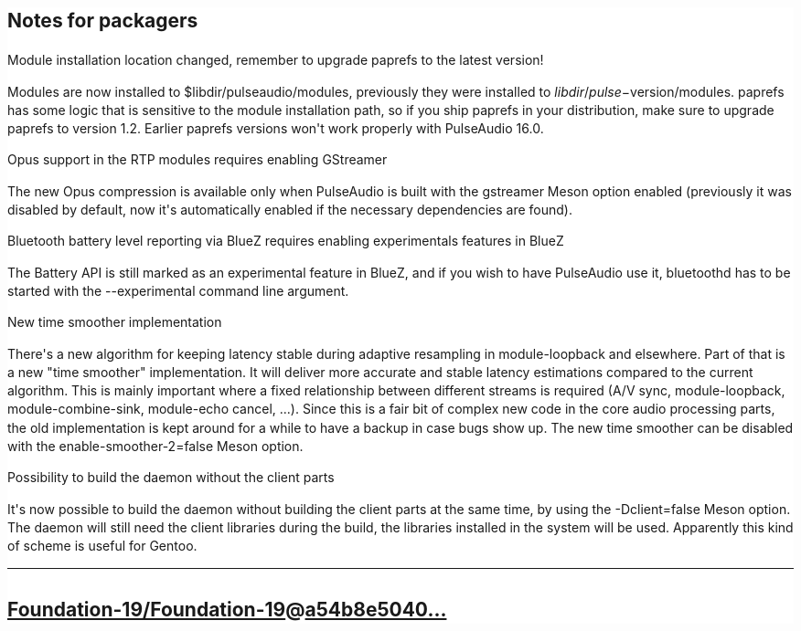 ## Notes for packagers

Module installation location changed, remember to upgrade paprefs
to the latest version!

Modules are now installed to $libdir/pulseaudio/modules, previously
they were installed to $libdir/pulse-$version/modules. paprefs has
some logic that is sensitive to the module installation path, so
if you ship paprefs in your distribution, make sure to upgrade
paprefs to version 1.2. Earlier paprefs versions won't work properly
with PulseAudio 16.0.

Opus support in the RTP modules requires enabling GStreamer

The new Opus compression is available only when PulseAudio is built
with the gstreamer Meson option enabled (previously it was disabled
by default, now it's automatically enabled if the necessary
dependencies are found).

Bluetooth battery level reporting via BlueZ requires enabling
experimentals features in BlueZ

The Battery API is still marked as an experimental feature in BlueZ,
and if you wish to have PulseAudio use it, bluetoothd has to be
started with the --experimental command line argument.

New time smoother implementation

There's a new algorithm for keeping latency stable during adaptive
resampling in module-loopback and elsewhere. Part of that is a new
"time smoother" implementation. It will deliver more accurate and
stable latency estimations compared to the current algorithm. This
is mainly important where a fixed relationship between different
streams is required (A/V sync, module-loopback, module-combine-sink,
module-echo cancel, ...). Since this is a fair bit of complex new
code in the core audio processing parts, the old implementation is
kept around for a while to have a backup in case bugs show up. The
new time smoother can be disabled with the enable-smoother-2=false
Meson option.

Possibility to build the daemon without the client parts

It's now possible to build the daemon without building the client
parts at the same time, by using the -Dclient=false Meson option.
The daemon will still need the client libraries during the build,
the libraries installed in the system will be used. Apparently this
kind of scheme is useful for Gentoo.

---
## [Foundation-19/Foundation-19](https://github.com/Foundation-19/Foundation-19)@[a54b8e5040...](https://github.com/Foundation-19/Foundation-19/commit/a54b8e5040aab5f12f0cd7d21a46c0603b714e73)
